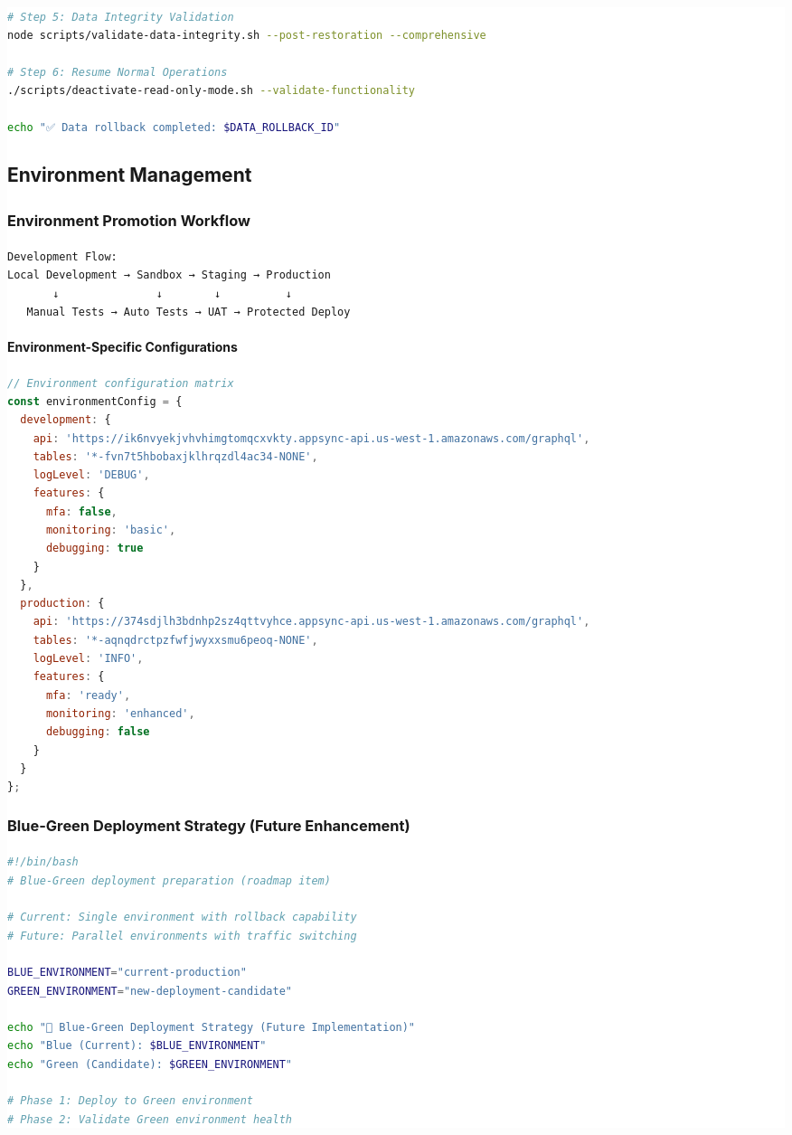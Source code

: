```bash
# Step 5: Data Integrity Validation
node scripts/validate-data-integrity.sh --post-restoration --comprehensive

# Step 6: Resume Normal Operations
./scripts/deactivate-read-only-mode.sh --validate-functionality

echo "✅ Data rollback completed: $DATA_ROLLBACK_ID"
```

## Environment Management

### Environment Promotion Workflow
```
Development Flow:
Local Development → Sandbox → Staging → Production
       ↓               ↓        ↓          ↓
   Manual Tests → Auto Tests → UAT → Protected Deploy
```

#### Environment-Specific Configurations
```javascript
// Environment configuration matrix
const environmentConfig = {
  development: {
    api: 'https://ik6nvyekjvhvhimgtomqcxvkty.appsync-api.us-west-1.amazonaws.com/graphql',
    tables: '*-fvn7t5hbobaxjklhrqzdl4ac34-NONE',
    logLevel: 'DEBUG',
    features: {
      mfa: false,
      monitoring: 'basic',
      debugging: true
    }
  },
  production: {
    api: 'https://374sdjlh3bdnhp2sz4qttvyhce.appsync-api.us-west-1.amazonaws.com/graphql',
    tables: '*-aqnqdrctpzfwfjwyxxsmu6peoq-NONE',
    logLevel: 'INFO',
    features: {
      mfa: 'ready',
      monitoring: 'enhanced',
      debugging: false
    }
  }
};
```

### Blue-Green Deployment Strategy (Future Enhancement)
```bash
#!/bin/bash
# Blue-Green deployment preparation (roadmap item)

# Current: Single environment with rollback capability
# Future: Parallel environments with traffic switching

BLUE_ENVIRONMENT="current-production"
GREEN_ENVIRONMENT="new-deployment-candidate"

echo "🔄 Blue-Green Deployment Strategy (Future Implementation)"
echo "Blue (Current): $BLUE_ENVIRONMENT"  
echo "Green (Candidate): $GREEN_ENVIRONMENT"

# Phase 1: Deploy to Green environment
# Phase 2: Validate Green environment health
```
